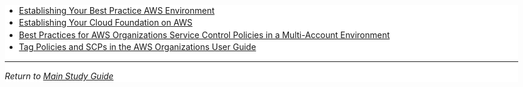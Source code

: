 - [Establishing Your Best Practice AWS Environment](https://aws.amazon.com/organizations/getting-started/best-practices/)
- [Establishing Your Cloud Foundation on AWS](https://aws.amazon.com/blogs/enterprise-strategy/establishing-your-cloud-foundation-on-aws/)
- [Best Practices for AWS Organizations Service Control Policies in a Multi-Account Environment](https://aws.amazon.com/blogs/industries/best-practices-for-aws-organizations-service-control-policies-in-a-multi-account-environment/)
- [Tag Policies and SCPs in the AWS Organizations User Guide](https://docs.aws.amazon.com/organizations/latest/userguide/orgs_manage_policies_scps_examples_tagging.html)

---
*Return to [Main Study Guide](../aws_solutions_architect_study_guide.md)* 
